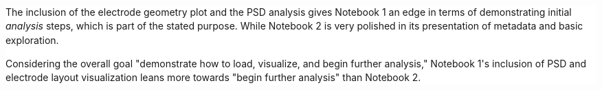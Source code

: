 The inclusion of the electrode geometry plot and the PSD analysis gives Notebook 1 an edge in terms of demonstrating initial *analysis* steps, which is part of the stated purpose. While Notebook 2 is very polished in its presentation of metadata and basic exploration.

Considering the overall goal "demonstrate how to load, visualize, and begin further analysis," Notebook 1's inclusion of PSD and electrode layout visualization leans more towards "begin further analysis" than Notebook 2.